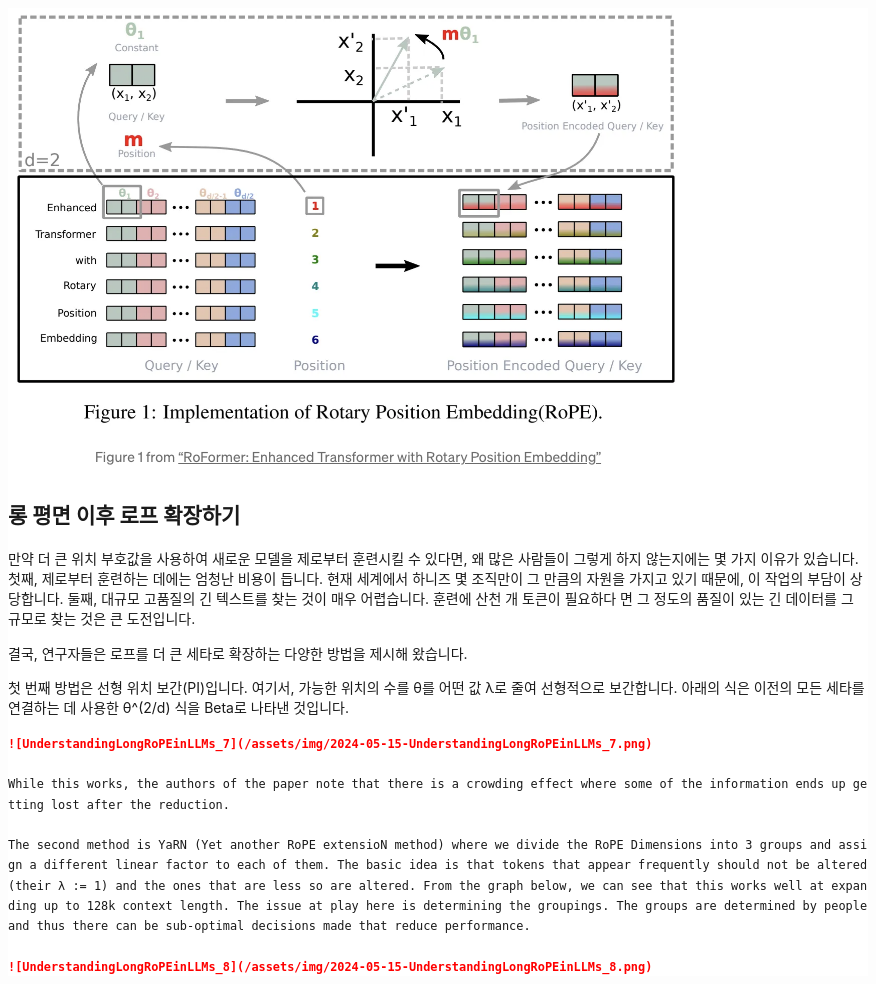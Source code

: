 ![UnderstandingLongRoPEinLLMs_6](/assets/img/2024-05-15-UnderstandingLongRoPEinLLMs_6.png)



## 롱 평면 이후 로프 확장하기

만약 더 큰 위치 부호값을 사용하여 새로운 모델을 제로부터 훈련시킬 수 있다면, 왜 많은 사람들이 그렇게 하지 않는지에는 몇 가지 이유가 있습니다. 첫째, 제로부터 훈련하는 데에는 엄청난 비용이 듭니다. 현재 세계에서 하니즈 몇 조직만이 그 만큼의 자원을 가지고 있기 때문에, 이 작업의 부담이 상당합니다. 둘째, 대규모 고품질의 긴 텍스트를 찾는 것이 매우 어렵습니다. 훈련에 산천 개 토큰이 필요하다 면 그 정도의 품질이 있는 긴 데이터를 그 규모로 찾는 것은 큰 도전입니다.

결국, 연구자들은 로프를 더 큰 세타로 확장하는 다양한 방법을 제시해 왔습니다.

첫 번째 방법은 선형 위치 보간(PI)입니다. 여기서, 가능한 위치의 수를 θ를 어떤 값 λ로 줄여 선형적으로 보간합니다. 아래의 식은 이전의 모든 세타를 연결하는 데 사용한 θ^(2/d) 식을 Beta로 나타낸 것입니다.



```markdown
![UnderstandingLongRoPEinLLMs_7](/assets/img/2024-05-15-UnderstandingLongRoPEinLLMs_7.png)

While this works, the authors of the paper note that there is a crowding effect where some of the information ends up getting lost after the reduction.

The second method is YaRN (Yet another RoPE extensioN method) where we divide the RoPE Dimensions into 3 groups and assign a different linear factor to each of them. The basic idea is that tokens that appear frequently should not be altered (their λ := 1) and the ones that are less so are altered. From the graph below, we can see that this works well at expanding up to 128k context length. The issue at play here is determining the groupings. The groups are determined by people and thus there can be sub-optimal decisions made that reduce performance.

![UnderstandingLongRoPEinLLMs_8](/assets/img/2024-05-15-UnderstandingLongRoPEinLLMs_8.png)
```
